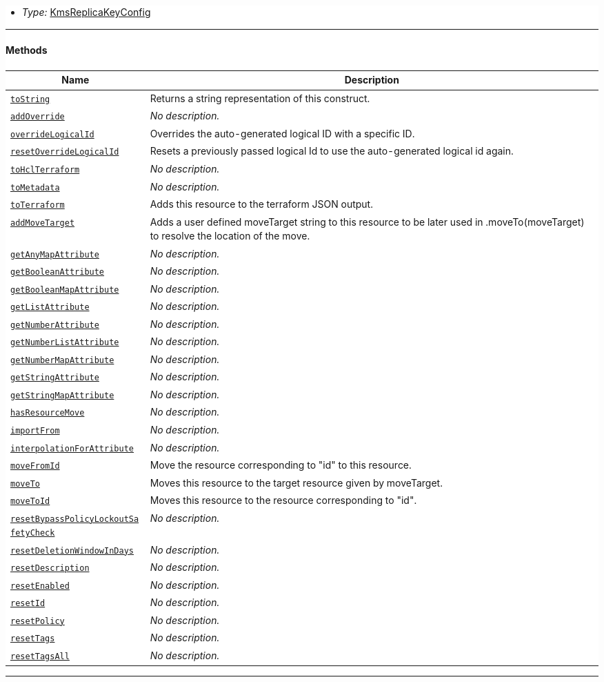 - *Type:* <a href="#@cdktf/aws-cdk.kmsReplicaKey.KmsReplicaKeyConfig">KmsReplicaKeyConfig</a>

---

#### Methods <a name="Methods" id="Methods"></a>

| **Name** | **Description** |
| --- | --- |
| <code><a href="#@cdktf/aws-cdk.kmsReplicaKey.KmsReplicaKey.toString">toString</a></code> | Returns a string representation of this construct. |
| <code><a href="#@cdktf/aws-cdk.kmsReplicaKey.KmsReplicaKey.addOverride">addOverride</a></code> | *No description.* |
| <code><a href="#@cdktf/aws-cdk.kmsReplicaKey.KmsReplicaKey.overrideLogicalId">overrideLogicalId</a></code> | Overrides the auto-generated logical ID with a specific ID. |
| <code><a href="#@cdktf/aws-cdk.kmsReplicaKey.KmsReplicaKey.resetOverrideLogicalId">resetOverrideLogicalId</a></code> | Resets a previously passed logical Id to use the auto-generated logical id again. |
| <code><a href="#@cdktf/aws-cdk.kmsReplicaKey.KmsReplicaKey.toHclTerraform">toHclTerraform</a></code> | *No description.* |
| <code><a href="#@cdktf/aws-cdk.kmsReplicaKey.KmsReplicaKey.toMetadata">toMetadata</a></code> | *No description.* |
| <code><a href="#@cdktf/aws-cdk.kmsReplicaKey.KmsReplicaKey.toTerraform">toTerraform</a></code> | Adds this resource to the terraform JSON output. |
| <code><a href="#@cdktf/aws-cdk.kmsReplicaKey.KmsReplicaKey.addMoveTarget">addMoveTarget</a></code> | Adds a user defined moveTarget string to this resource to be later used in .moveTo(moveTarget) to resolve the location of the move. |
| <code><a href="#@cdktf/aws-cdk.kmsReplicaKey.KmsReplicaKey.getAnyMapAttribute">getAnyMapAttribute</a></code> | *No description.* |
| <code><a href="#@cdktf/aws-cdk.kmsReplicaKey.KmsReplicaKey.getBooleanAttribute">getBooleanAttribute</a></code> | *No description.* |
| <code><a href="#@cdktf/aws-cdk.kmsReplicaKey.KmsReplicaKey.getBooleanMapAttribute">getBooleanMapAttribute</a></code> | *No description.* |
| <code><a href="#@cdktf/aws-cdk.kmsReplicaKey.KmsReplicaKey.getListAttribute">getListAttribute</a></code> | *No description.* |
| <code><a href="#@cdktf/aws-cdk.kmsReplicaKey.KmsReplicaKey.getNumberAttribute">getNumberAttribute</a></code> | *No description.* |
| <code><a href="#@cdktf/aws-cdk.kmsReplicaKey.KmsReplicaKey.getNumberListAttribute">getNumberListAttribute</a></code> | *No description.* |
| <code><a href="#@cdktf/aws-cdk.kmsReplicaKey.KmsReplicaKey.getNumberMapAttribute">getNumberMapAttribute</a></code> | *No description.* |
| <code><a href="#@cdktf/aws-cdk.kmsReplicaKey.KmsReplicaKey.getStringAttribute">getStringAttribute</a></code> | *No description.* |
| <code><a href="#@cdktf/aws-cdk.kmsReplicaKey.KmsReplicaKey.getStringMapAttribute">getStringMapAttribute</a></code> | *No description.* |
| <code><a href="#@cdktf/aws-cdk.kmsReplicaKey.KmsReplicaKey.hasResourceMove">hasResourceMove</a></code> | *No description.* |
| <code><a href="#@cdktf/aws-cdk.kmsReplicaKey.KmsReplicaKey.importFrom">importFrom</a></code> | *No description.* |
| <code><a href="#@cdktf/aws-cdk.kmsReplicaKey.KmsReplicaKey.interpolationForAttribute">interpolationForAttribute</a></code> | *No description.* |
| <code><a href="#@cdktf/aws-cdk.kmsReplicaKey.KmsReplicaKey.moveFromId">moveFromId</a></code> | Move the resource corresponding to "id" to this resource. |
| <code><a href="#@cdktf/aws-cdk.kmsReplicaKey.KmsReplicaKey.moveTo">moveTo</a></code> | Moves this resource to the target resource given by moveTarget. |
| <code><a href="#@cdktf/aws-cdk.kmsReplicaKey.KmsReplicaKey.moveToId">moveToId</a></code> | Moves this resource to the resource corresponding to "id". |
| <code><a href="#@cdktf/aws-cdk.kmsReplicaKey.KmsReplicaKey.resetBypassPolicyLockoutSafetyCheck">resetBypassPolicyLockoutSafetyCheck</a></code> | *No description.* |
| <code><a href="#@cdktf/aws-cdk.kmsReplicaKey.KmsReplicaKey.resetDeletionWindowInDays">resetDeletionWindowInDays</a></code> | *No description.* |
| <code><a href="#@cdktf/aws-cdk.kmsReplicaKey.KmsReplicaKey.resetDescription">resetDescription</a></code> | *No description.* |
| <code><a href="#@cdktf/aws-cdk.kmsReplicaKey.KmsReplicaKey.resetEnabled">resetEnabled</a></code> | *No description.* |
| <code><a href="#@cdktf/aws-cdk.kmsReplicaKey.KmsReplicaKey.resetId">resetId</a></code> | *No description.* |
| <code><a href="#@cdktf/aws-cdk.kmsReplicaKey.KmsReplicaKey.resetPolicy">resetPolicy</a></code> | *No description.* |
| <code><a href="#@cdktf/aws-cdk.kmsReplicaKey.KmsReplicaKey.resetTags">resetTags</a></code> | *No description.* |
| <code><a href="#@cdktf/aws-cdk.kmsReplicaKey.KmsReplicaKey.resetTagsAll">resetTagsAll</a></code> | *No description.* |

---